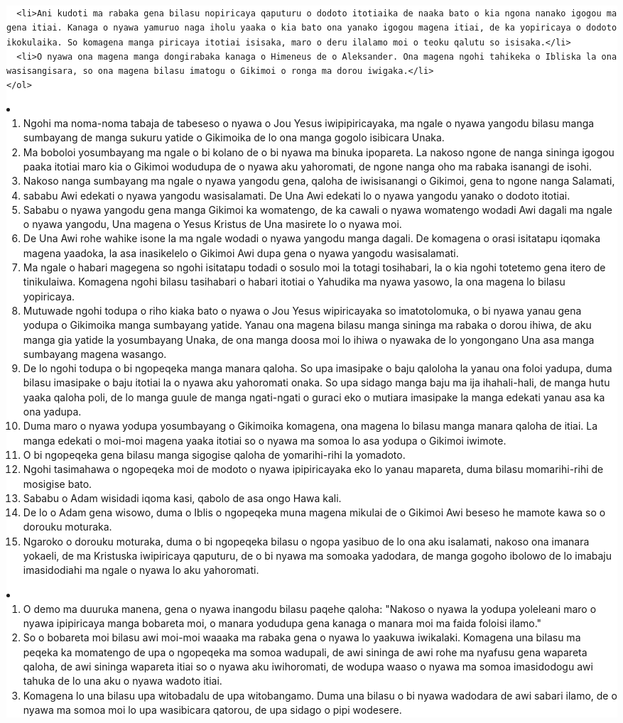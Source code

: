       <li>Ani kudoti ma rabaka gena bilasu nopiricaya qaputuru o dodoto itotiaika de naaka bato o kia ngona nanako igogou magena itiai. Kanaga o nyawa yamuruo naga iholu yaaka o kia bato ona yanako igogou magena itiai, de ka yopiricaya o dodoto ikokulaika. So komagena manga piricaya itotiai isisaka, maro o deru ilalamo moi o teoku qalutu so isisaka.</li>
      <li>O nyawa ona magena manga dongirabaka kanaga o Himeneus de o Aleksander. Ona magena ngohi tahikeka o Ibliska la ona wasisangisara, so ona magena bilasu imatogu o Gikimoi o ronga ma dorou iwigaka.</li>
    </ol>
  </li>
  <li>
    <ol>
      <li>Ngohi ma noma-noma tabaja de tabeseso o nyawa o Jou Yesus iwipipiricayaka, ma ngale o nyawa yangodu bilasu manga sumbayang de manga sukuru yatide o Gikimoika de lo ona manga gogolo isibicara Unaka.</li>
      <li>Ma boboloi yosumbayang ma ngale o bi kolano de o bi nyawa ma binuka ipopareta. La nakoso ngone de nanga sininga igogou paaka itotiai maro kia o Gikimoi wodudupa de o nyawa aku yahoromati, de ngone nanga oho ma rabaka isanangi de isohi.</li>
      <li>Nakoso nanga sumbayang ma ngale o nyawa yangodu gena, qaloha de iwisisanangi o Gikimoi, gena to ngone nanga Salamati,</li>
      <li>sababu Awi edekati o nyawa yangodu wasisalamati. De Una Awi edekati lo o nyawa yangodu yanako o dodoto itotiai.</li>
      <li>Sababu o nyawa yangodu gena manga Gikimoi ka womatengo, de ka cawali o nyawa womatengo wodadi Awi dagali ma ngale o nyawa yangodu, Una magena o Yesus Kristus de Una masirete lo o nyawa moi.</li>
      <li>De Una Awi rohe wahike isone la ma ngale wodadi o nyawa yangodu manga dagali. De komagena o orasi isitatapu iqomaka magena yaadoka, la asa inasikelelo o Gikimoi Awi dupa gena o nyawa yangodu wasisalamati.</li>
      <li>Ma ngale o habari magegena so ngohi isitatapu todadi o sosulo moi la totagi tosihabari, la o kia ngohi totetemo gena itero de tinikulaiwa. Komagena ngohi bilasu tasihabari o habari itotiai o Yahudika ma nyawa yasowo, la ona magena lo bilasu yopiricaya.</li>
      <li>Mutuwade ngohi todupa o riho kiaka bato o nyawa o Jou Yesus wipiricayaka so imatotolomuka, o bi nyawa yanau gena yodupa o Gikimoika manga sumbayang yatide. Yanau ona magena bilasu manga sininga ma rabaka o dorou ihiwa, de aku manga gia yatide la yosumbayang Unaka, de ona manga doosa moi lo ihiwa o nyawaka de lo yongongano Una asa manga sumbayang magena wasango.</li>
      <li>De lo ngohi todupa o bi ngopeqeka manga manara qaloha. So upa imasipake o baju qaloloha la yanau ona foloi yadupa, duma bilasu imasipake o baju itotiai la o nyawa aku yahoromati onaka. So upa sidago manga baju ma ija ihahali-hali, de manga hutu yaaka qaloha poli, de lo manga guule de manga ngati-ngati o guraci eko o mutiara imasipake la manga edekati yanau asa ka ona yadupa.</li>
      <li>Duma maro o nyawa yodupa yosumbayang o Gikimoika komagena, ona magena lo bilasu manga manara qaloha de itiai. La manga edekati o moi-moi magena yaaka itotiai so o nyawa ma somoa lo asa yodupa o Gikimoi iwimote.</li>
      <li>O bi ngopeqeka gena bilasu manga sigogise qaloha de yomarihi-rihi la yomadoto.</li>
      <li>Ngohi tasimahawa o ngopeqeka moi de modoto o nyawa ipipiricayaka eko lo yanau mapareta, duma bilasu momarihi-rihi de mosigise bato.</li>
      <li>Sababu o Adam wisidadi iqoma kasi, qabolo de asa ongo Hawa kali.</li>
      <li>De lo o Adam gena wisowo, duma o Iblis o ngopeqeka muna magena mikulai de o Gikimoi Awi beseso he mamote kawa so o dorouku moturaka.</li>
      <li>Ngaroko o dorouku moturaka, duma o bi ngopeqeka bilasu o ngopa yasibuo de lo ona aku isalamati, nakoso ona imanara yokaeli, de ma Kristuska iwipiricaya qaputuru, de o bi nyawa ma somoaka yadodara, de manga gogoho ibolowo de lo imabaju imasidodiahi ma ngale o nyawa lo aku yahoromati.</li>
    </ol>
  </li>
  <li>
    <ol>
      <li>O demo ma duuruka manena, gena o nyawa inangodu bilasu paqehe qaloha: "Nakoso o nyawa la yodupa yoleleani maro o nyawa ipipiricaya manga bobareta moi, o manara yodudupa gena kanaga o manara moi ma faida foloisi ilamo."</li>
      <li>So o bobareta moi bilasu awi moi-moi waaaka ma rabaka gena o nyawa lo yaakuwa iwikalaki. Komagena una bilasu ma peqeka ka momatengo de upa o ngopeqeka ma somoa wadupali, de awi sininga de awi rohe ma nyafusu gena wapareta qaloha, de awi sininga wapareta itiai so o nyawa aku iwihoromati, de wodupa waaso o nyawa ma somoa imasidodogu awi tahuka de lo una aku o nyawa wadoto itiai.</li>
      <li>Komagena lo una bilasu upa witobadalu de upa witobangamo. Duma una bilasu o bi nyawa wadodara de awi sabari ilamo, de o nyawa ma somoa moi lo upa wasibicara qatorou, de upa sidago o pipi wodesere.</li>